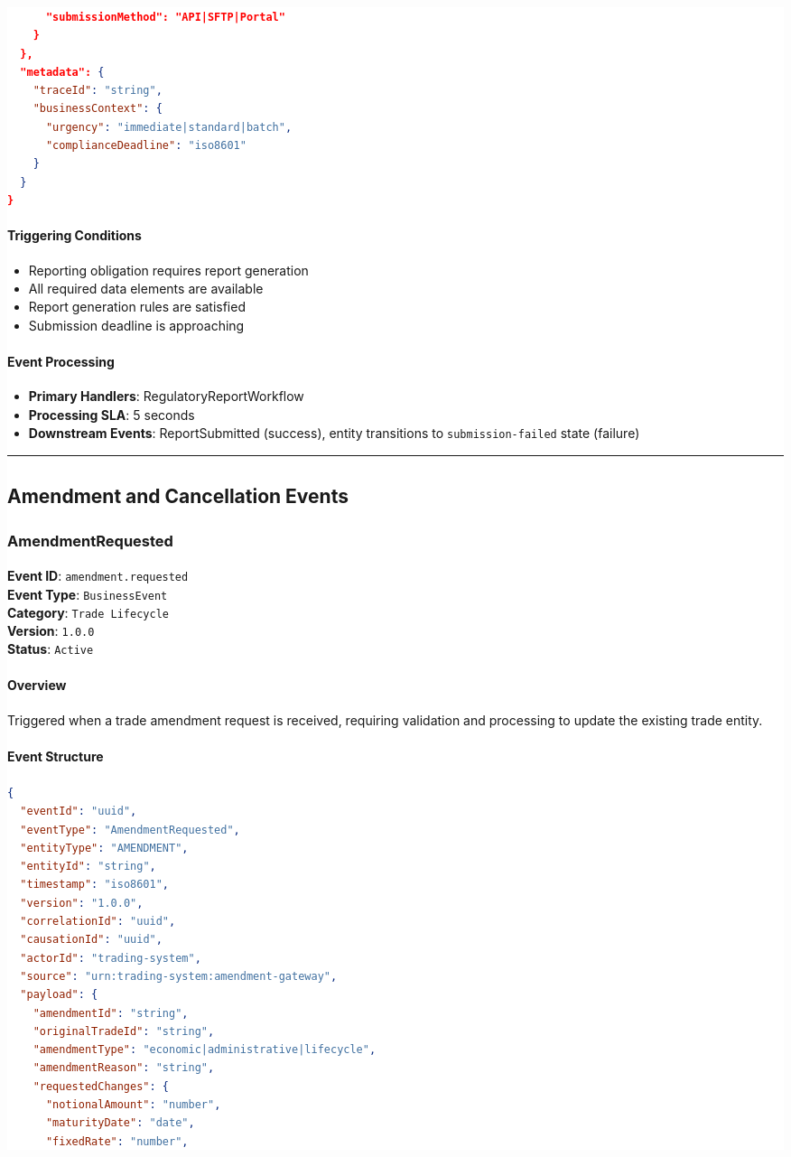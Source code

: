 ```json
      "submissionMethod": "API|SFTP|Portal"
    }
  },
  "metadata": {
    "traceId": "string",
    "businessContext": {
      "urgency": "immediate|standard|batch",
      "complianceDeadline": "iso8601"
    }
  }
}
```

#### Triggering Conditions
- Reporting obligation requires report generation
- All required data elements are available
- Report generation rules are satisfied
- Submission deadline is approaching

#### Event Processing
- **Primary Handlers**: RegulatoryReportWorkflow
- **Processing SLA**: 5 seconds
- **Downstream Events**: ReportSubmitted (success), entity transitions to `submission-failed` state (failure)

---

## Amendment and Cancellation Events

### AmendmentRequested

**Event ID**: `amendment.requested`  
**Event Type**: `BusinessEvent`  
**Category**: `Trade Lifecycle`  
**Version**: `1.0.0`  
**Status**: `Active`

#### Overview
Triggered when a trade amendment request is received, requiring validation and processing to update the existing trade entity.

#### Event Structure
```json
{
  "eventId": "uuid",
  "eventType": "AmendmentRequested",
  "entityType": "AMENDMENT",
  "entityId": "string",
  "timestamp": "iso8601",
  "version": "1.0.0",
  "correlationId": "uuid",
  "causationId": "uuid",
  "actorId": "trading-system",
  "source": "urn:trading-system:amendment-gateway",
  "payload": {
    "amendmentId": "string",
    "originalTradeId": "string",
    "amendmentType": "economic|administrative|lifecycle",
    "amendmentReason": "string",
    "requestedChanges": {
      "notionalAmount": "number",
      "maturityDate": "date",
      "fixedRate": "number",
```